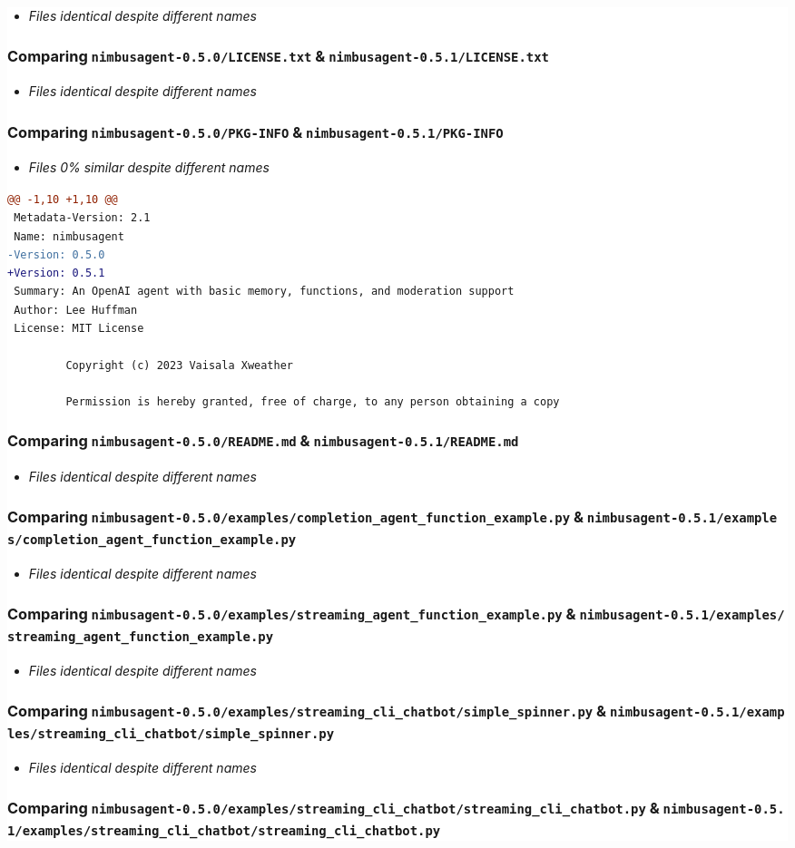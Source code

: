  * *Files identical despite different names*

### Comparing `nimbusagent-0.5.0/LICENSE.txt` & `nimbusagent-0.5.1/LICENSE.txt`

 * *Files identical despite different names*

### Comparing `nimbusagent-0.5.0/PKG-INFO` & `nimbusagent-0.5.1/PKG-INFO`

 * *Files 0% similar despite different names*

```diff
@@ -1,10 +1,10 @@
 Metadata-Version: 2.1
 Name: nimbusagent
-Version: 0.5.0
+Version: 0.5.1
 Summary: An OpenAI agent with basic memory, functions, and moderation support
 Author: Lee Huffman
 License: MIT License
         
         Copyright (c) 2023 Vaisala Xweather
         
         Permission is hereby granted, free of charge, to any person obtaining a copy
```

### Comparing `nimbusagent-0.5.0/README.md` & `nimbusagent-0.5.1/README.md`

 * *Files identical despite different names*

### Comparing `nimbusagent-0.5.0/examples/completion_agent_function_example.py` & `nimbusagent-0.5.1/examples/completion_agent_function_example.py`

 * *Files identical despite different names*

### Comparing `nimbusagent-0.5.0/examples/streaming_agent_function_example.py` & `nimbusagent-0.5.1/examples/streaming_agent_function_example.py`

 * *Files identical despite different names*

### Comparing `nimbusagent-0.5.0/examples/streaming_cli_chatbot/simple_spinner.py` & `nimbusagent-0.5.1/examples/streaming_cli_chatbot/simple_spinner.py`

 * *Files identical despite different names*

### Comparing `nimbusagent-0.5.0/examples/streaming_cli_chatbot/streaming_cli_chatbot.py` & `nimbusagent-0.5.1/examples/streaming_cli_chatbot/streaming_cli_chatbot.py`
